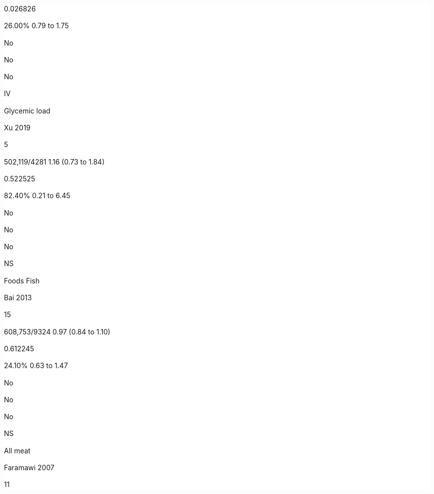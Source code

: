 0.026826 

26.00% 
0.79 to 1.75 

No 

No 

No 

IV 

Glycemic load 

Xu 2019 

5 

502,119/4281 
1.16 (0.73 to 1.84) 

0.522525 

82.40% 
0.21 to 6.45 

No 

No 

No 

NS 

Foods 
Fish 

Bai 2013 

15 

608,753/9324 
0.97 (0.84 to 1.10) 

0.612245 

24.10% 
0.63 to 1.47 

No 

No 

No 

NS 

All meat 

Faramawi 2007 

11 
